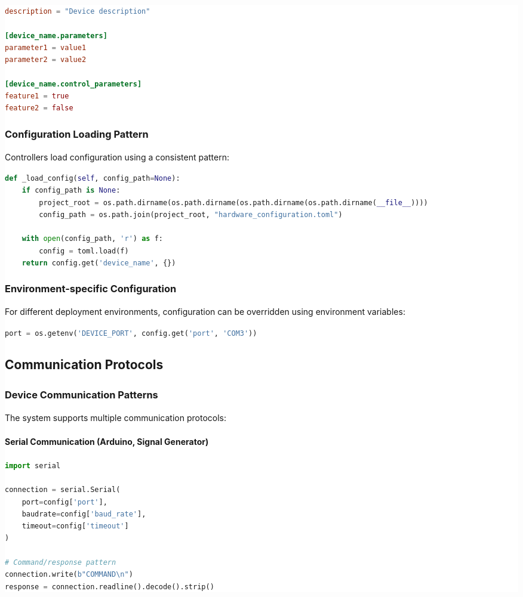 ```toml
description = "Device description"

[device_name.parameters]
parameter1 = value1
parameter2 = value2

[device_name.control_parameters]
feature1 = true
feature2 = false
```

### Configuration Loading Pattern

Controllers load configuration using a consistent pattern:

```python
def _load_config(self, config_path=None):
    if config_path is None:
        project_root = os.path.dirname(os.path.dirname(os.path.dirname(os.path.dirname(__file__))))
        config_path = os.path.join(project_root, "hardware_configuration.toml")
    
    with open(config_path, 'r') as f:
        config = toml.load(f)
    return config.get('device_name', {})
```

### Environment-specific Configuration

For different deployment environments, configuration can be overridden using environment variables:

```python
port = os.getenv('DEVICE_PORT', config.get('port', 'COM3'))
```

## Communication Protocols

### Device Communication Patterns

The system supports multiple communication protocols:

#### Serial Communication (Arduino, Signal Generator)
```python
import serial

connection = serial.Serial(
    port=config['port'],
    baudrate=config['baud_rate'],
    timeout=config['timeout']
)

# Command/response pattern
connection.write(b"COMMAND\n")
response = connection.readline().decode().strip()
```
